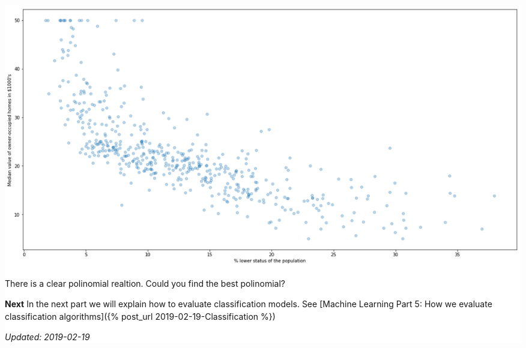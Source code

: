 ![png](/assets/2019-02-17-Bias-Variance-Trade-Off_files/2019-02-17-Bias-Variance-Trade-Off_22_0.png)


There is a clear polinomial realtion. Could you find the best polinomial?

__Next__ In the next part we will explain how to evaluate classification models.
See [Machine Learning Part 5: How we evaluate classification algorithms]({% post_url 2019-02-19-Classification %})

_Updated: 2019-02-19_
